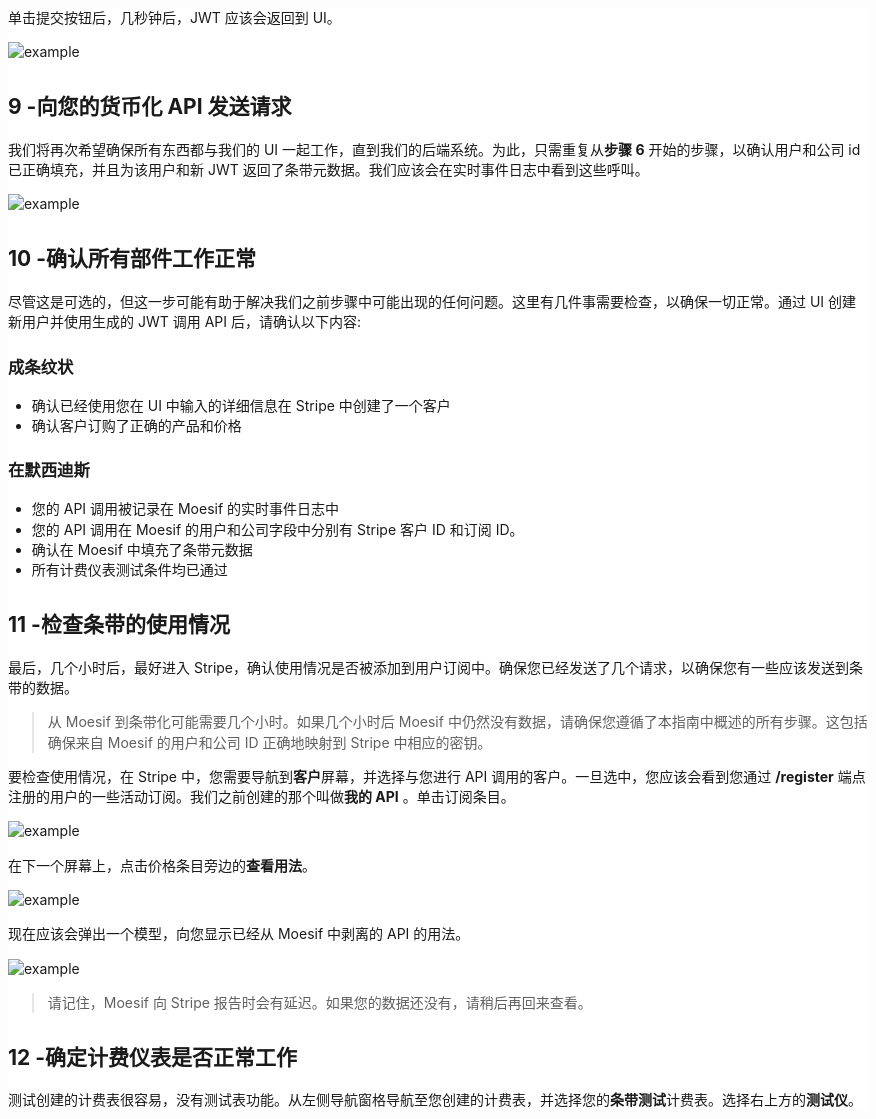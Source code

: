 单击提交按钮后，几秒钟后，JWT 应该会返回到 UI。

![example](../Images/1079f9b2e37d37aa51d4863bc5f8c028.png)

## 9 -向您的货币化 API 发送请求

我们将再次希望确保所有东西都与我们的 UI 一起工作，直到我们的后端系统。为此，只需重复从**步骤 6** 开始的步骤，以确认用户和公司 id 已正确填充，并且为该用户和新 JWT 返回了条带元数据。我们应该会在实时事件日志中看到这些呼叫。

![example](../Images/842a6cf247d808eab3e5d4eb34cefacd.png)

## 10 -确认所有部件工作正常

尽管这是可选的，但这一步可能有助于解决我们之前步骤中可能出现的任何问题。这里有几件事需要检查，以确保一切正常。通过 UI 创建新用户并使用生成的 JWT 调用 API 后，请确认以下内容:

### 成条纹状

*   确认已经使用您在 UI 中输入的详细信息在 Stripe 中创建了一个客户
*   确认客户订购了正确的产品和价格

### 在默西迪斯

*   您的 API 调用被记录在 Moesif 的实时事件日志中
*   您的 API 调用在 Moesif 的用户和公司字段中分别有 Stripe 客户 ID 和订阅 ID。
*   确认在 Moesif 中填充了条带元数据
*   所有计费仪表测试条件均已通过

## 11 -检查条带的使用情况

最后，几个小时后，最好进入 Stripe，确认使用情况是否被添加到用户订阅中。确保您已经发送了几个请求，以确保您有一些应该发送到条带的数据。

> 从 Moesif 到条带化可能需要几个小时。如果几个小时后 Moesif 中仍然没有数据，请确保您遵循了本指南中概述的所有步骤。这包括确保来自 Moesif 的用户和公司 ID 正确地映射到 Stripe 中相应的密钥。

要检查使用情况，在 Stripe 中，您需要导航到**客户**屏幕，并选择与您进行 API 调用的客户。一旦选中，您应该会看到您通过 **/register** 端点注册的用户的一些活动订阅。我们之前创建的那个叫做**我的 API** 。单击订阅条目。

![example](../Images/a36b5a1e2e4a72b405b5d67d746d6c36.png)

在下一个屏幕上，点击价格条目旁边的**查看用法**。

![example](../Images/07b17d235c1942625e858d9fc946e779.png)

现在应该会弹出一个模型，向您显示已经从 Moesif 中剥离的 API 的用法。

![example](../Images/cfde8d71f529c8b477df03056e447a23.png)

> 请记住，Moesif 向 Stripe 报告时会有延迟。如果您的数据还没有，请稍后再回来查看。

## 12 -确定计费仪表是否正常工作

测试创建的计费表很容易，没有测试表功能。从左侧导航窗格导航至您创建的计费表，并选择您的**条带测试**计费表。选择右上方的**测试仪**。
